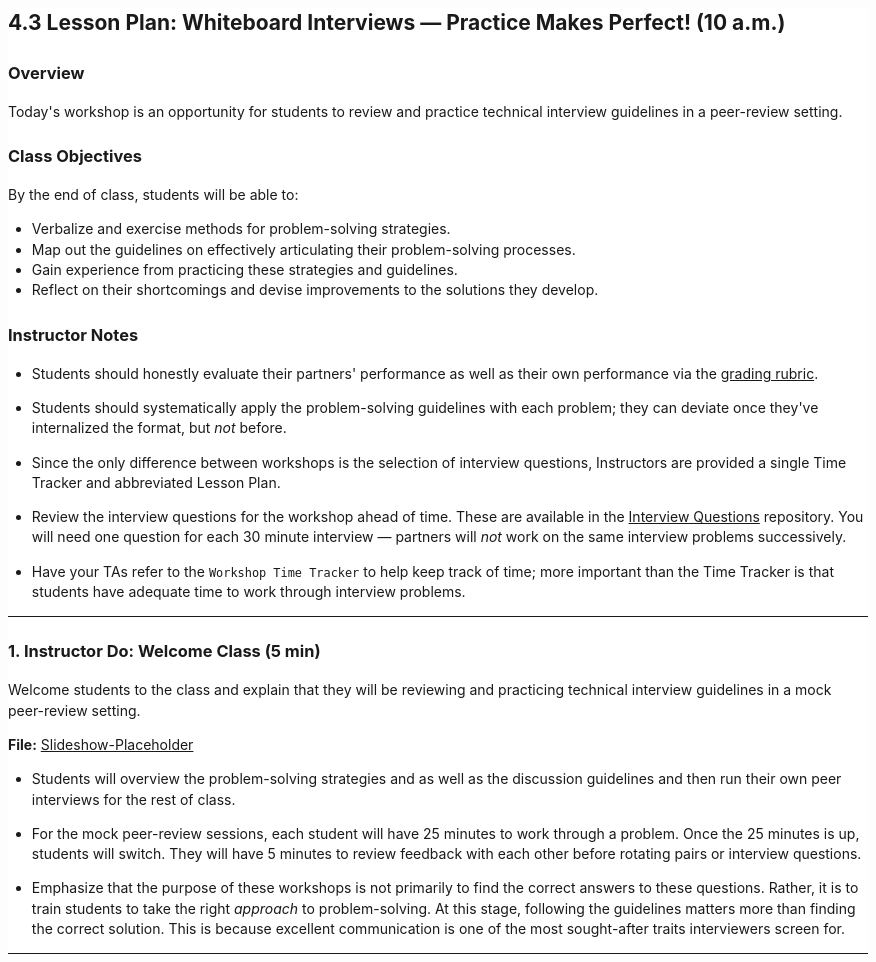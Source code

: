 ## 4.3 Lesson Plan: Whiteboard Interviews — Practice Makes Perfect! (10 a.m.)

### Overview

Today's workshop is an opportunity for students to review and practice technical interview guidelines in a peer-review setting.

### Class Objectives

By the end of class, students will be able to:

* Verbalize and exercise methods for problem-solving strategies.
* Map out the guidelines on effectively articulating their problem-solving processes.
* Gain experience from practicing these strategies and guidelines.
* Reflect on their shortcomings and devise improvements to the solutions they develop.

### Instructor Notes

* Students should honestly evaluate their partners' performance as well as their own performance via the [grading rubric]().

* Students should systematically apply the problem-solving guidelines with each problem; they can deviate once they've internalized the format, but *not* before.

* Since the only difference between workshops is the selection of interview questions, Instructors are provided a single Time Tracker and abbreviated Lesson Plan.

* Review the interview questions for the workshop ahead of time. These are available in the [Interview Questions](../3-Interview-Qs) repository. You will need one question for each 30 minute interview — partners will *not* work on the same interview problems successively.

* Have your TAs refer to the `Workshop Time Tracker` to help keep track of time; more important than the Time Tracker is that students have adequate time to work through interview problems.

---

### 1. Instructor Do: Welcome Class (5 min)

Welcome students to the class and explain that they will be reviewing and practicing technical interview guidelines in a mock peer-review setting.

**File:** [Slideshow-Placeholder]()

* Students will overview the problem-solving strategies and as well as the discussion guidelines and then run their own peer interviews for the rest of class.

* For the mock peer-review sessions, each student will have 25 minutes to work through a problem. Once the 25 minutes is up, students will switch. They will have 5 minutes to review feedback with each other before rotating pairs or interview questions.

* Emphasize that the purpose of these workshops is not primarily to find the correct answers to these questions. Rather, it is to train students to take the right *approach* to problem-solving. At this stage, following the guidelines matters more than finding the correct solution. This is because excellent communication is one of the most sought-after traits interviewers screen for.

---